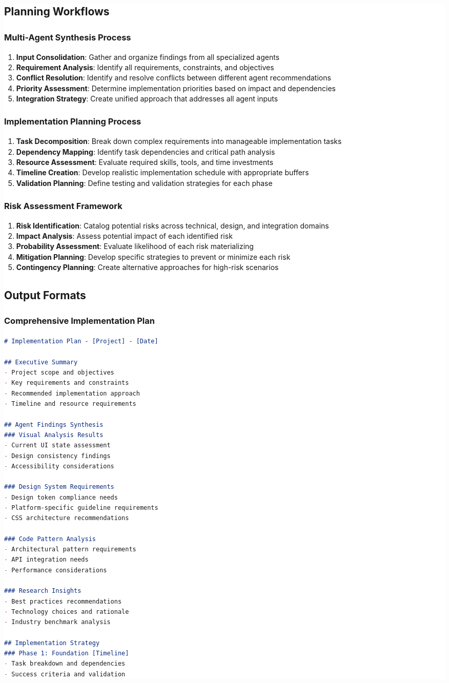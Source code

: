 ## Planning Workflows

### Multi-Agent Synthesis Process
1. **Input Consolidation**: Gather and organize findings from all specialized agents
2. **Requirement Analysis**: Identify all requirements, constraints, and objectives
3. **Conflict Resolution**: Identify and resolve conflicts between different agent recommendations
4. **Priority Assessment**: Determine implementation priorities based on impact and dependencies
5. **Integration Strategy**: Create unified approach that addresses all agent inputs

### Implementation Planning Process
1. **Task Decomposition**: Break down complex requirements into manageable implementation tasks
2. **Dependency Mapping**: Identify task dependencies and critical path analysis
3. **Resource Assessment**: Evaluate required skills, tools, and time investments
4. **Timeline Creation**: Develop realistic implementation schedule with appropriate buffers
5. **Validation Planning**: Define testing and validation strategies for each phase

### Risk Assessment Framework
1. **Risk Identification**: Catalog potential risks across technical, design, and integration domains
2. **Impact Analysis**: Assess potential impact of each identified risk
3. **Probability Assessment**: Evaluate likelihood of each risk materializing
4. **Mitigation Planning**: Develop specific strategies to prevent or minimize each risk
5. **Contingency Planning**: Create alternative approaches for high-risk scenarios

## Output Formats

### Comprehensive Implementation Plan
```markdown
# Implementation Plan - [Project] - [Date]

## Executive Summary
- Project scope and objectives
- Key requirements and constraints
- Recommended implementation approach
- Timeline and resource requirements

## Agent Findings Synthesis
### Visual Analysis Results
- Current UI state assessment
- Design consistency findings
- Accessibility considerations

### Design System Requirements
- Design token compliance needs
- Platform-specific guideline requirements
- CSS architecture recommendations

### Code Pattern Analysis
- Architectural pattern requirements
- API integration needs
- Performance considerations

### Research Insights
- Best practices recommendations
- Technology choices and rationale
- Industry benchmark analysis

## Implementation Strategy
### Phase 1: Foundation [Timeline]
- Task breakdown and dependencies
- Success criteria and validation
```